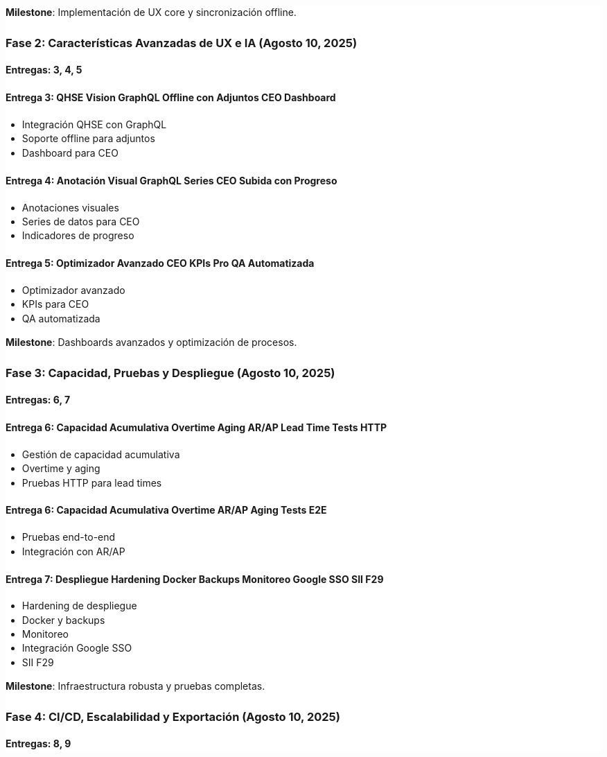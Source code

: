 **Milestone**: Implementación de UX core y sincronización offline.

### Fase 2: Características Avanzadas de UX e IA (Agosto 10, 2025)
**Entregas: 3, 4, 5**

#### Entrega 3: QHSE Vision GraphQL Offline con Adjuntos CEO Dashboard
- Integración QHSE con GraphQL
- Soporte offline para adjuntos
- Dashboard para CEO

#### Entrega 4: Anotación Visual GraphQL Series CEO Subida con Progreso
- Anotaciones visuales
- Series de datos para CEO
- Indicadores de progreso

#### Entrega 5: Optimizador Avanzado CEO KPIs Pro QA Automatizada
- Optimizador avanzado
- KPIs para CEO
- QA automatizada

**Milestone**: Dashboards avanzados y optimización de procesos.

### Fase 3: Capacidad, Pruebas y Despliegue (Agosto 10, 2025)
**Entregas: 6, 7**

#### Entrega 6: Capacidad Acumulativa Overtime Aging AR/AP Lead Time Tests HTTP
- Gestión de capacidad acumulativa
- Overtime y aging
- Pruebas HTTP para lead times

#### Entrega 6: Capacidad Acumulativa Overtime AR/AP Aging Tests E2E
- Pruebas end-to-end
- Integración con AR/AP

#### Entrega 7: Despliegue Hardening Docker Backups Monitoreo Google SSO SII F29
- Hardening de despliegue
- Docker y backups
- Monitoreo
- Integración Google SSO
- SII F29

**Milestone**: Infraestructura robusta y pruebas completas.

### Fase 4: CI/CD, Escalabilidad y Exportación (Agosto 10, 2025)
**Entregas: 8, 9**
